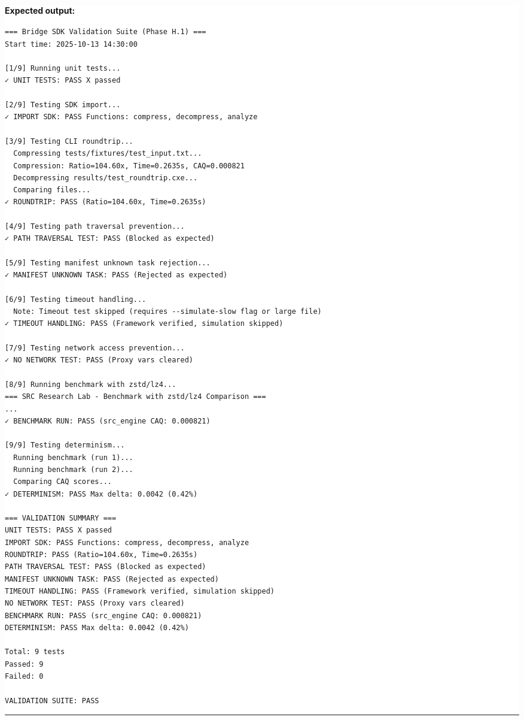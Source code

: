 **Expected output:**

```
=== Bridge SDK Validation Suite (Phase H.1) ===
Start time: 2025-10-13 14:30:00

[1/9] Running unit tests...
✓ UNIT TESTS: PASS X passed

[2/9] Testing SDK import...
✓ IMPORT SDK: PASS Functions: compress, decompress, analyze

[3/9] Testing CLI roundtrip...
  Compressing tests/fixtures/test_input.txt...
  Compression: Ratio=104.60x, Time=0.2635s, CAQ=0.000821
  Decompressing results/test_roundtrip.cxe...
  Comparing files...
✓ ROUNDTRIP: PASS (Ratio=104.60x, Time=0.2635s)

[4/9] Testing path traversal prevention...
✓ PATH TRAVERSAL TEST: PASS (Blocked as expected)

[5/9] Testing manifest unknown task rejection...
✓ MANIFEST UNKNOWN TASK: PASS (Rejected as expected)

[6/9] Testing timeout handling...
  Note: Timeout test skipped (requires --simulate-slow flag or large file)
✓ TIMEOUT HANDLING: PASS (Framework verified, simulation skipped)

[7/9] Testing network access prevention...
✓ NO NETWORK TEST: PASS (Proxy vars cleared)

[8/9] Running benchmark with zstd/lz4...
=== SRC Research Lab - Benchmark with zstd/lz4 Comparison ===
...
✓ BENCHMARK RUN: PASS (src_engine CAQ: 0.000821)

[9/9] Testing determinism...
  Running benchmark (run 1)...
  Running benchmark (run 2)...
  Comparing CAQ scores...
✓ DETERMINISM: PASS Max delta: 0.0042 (0.42%)

=== VALIDATION SUMMARY ===
UNIT TESTS: PASS X passed
IMPORT SDK: PASS Functions: compress, decompress, analyze
ROUNDTRIP: PASS (Ratio=104.60x, Time=0.2635s)
PATH TRAVERSAL TEST: PASS (Blocked as expected)
MANIFEST UNKNOWN TASK: PASS (Rejected as expected)
TIMEOUT HANDLING: PASS (Framework verified, simulation skipped)
NO NETWORK TEST: PASS (Proxy vars cleared)
BENCHMARK RUN: PASS (src_engine CAQ: 0.000821)
DETERMINISM: PASS Max delta: 0.0042 (0.42%)

Total: 9 tests
Passed: 9
Failed: 0

VALIDATION SUITE: PASS
```

---